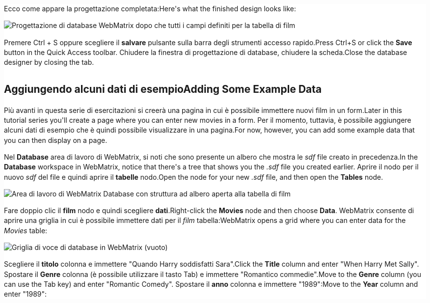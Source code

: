 <span data-ttu-id="afdc5-192">Ecco come appare la progettazione completata:</span><span class="sxs-lookup"><span data-stu-id="afdc5-192">Here's what the finished design looks like:</span></span>

![Progettazione di database WebMatrix dopo che tutti i campi definiti per la tabella di film](displaying-data/_static/image9.png)

<span data-ttu-id="afdc5-194">Premere Ctrl + S oppure scegliere il **salvare** pulsante sulla barra degli strumenti accesso rapido.</span><span class="sxs-lookup"><span data-stu-id="afdc5-194">Press Ctrl+S or click the **Save** button in the Quick Access toolbar.</span></span> <span data-ttu-id="afdc5-195">Chiudere la finestra di progettazione di database, chiudere la scheda.</span><span class="sxs-lookup"><span data-stu-id="afdc5-195">Close the database designer by closing the tab.</span></span>

## <a name="adding-some-example-data"></a><span data-ttu-id="afdc5-196">Aggiungendo alcuni dati di esempio</span><span class="sxs-lookup"><span data-stu-id="afdc5-196">Adding Some Example Data</span></span>

<span data-ttu-id="afdc5-197">Più avanti in questa serie di esercitazioni si creerà una pagina in cui è possibile immettere nuovi film in un form.</span><span class="sxs-lookup"><span data-stu-id="afdc5-197">Later in this tutorial series you'll create a page where you can enter new movies in a form.</span></span> <span data-ttu-id="afdc5-198">Per il momento, tuttavia, è possibile aggiungere alcuni dati di esempio che è quindi possibile visualizzare in una pagina.</span><span class="sxs-lookup"><span data-stu-id="afdc5-198">For now, however, you can add some example data that you can then display on a page.</span></span>

<span data-ttu-id="afdc5-199">Nel **Database** area di lavoro di WebMatrix, si noti che sono presente un albero che mostra le *sdf* file creato in precedenza.</span><span class="sxs-lookup"><span data-stu-id="afdc5-199">In the **Database** workspace in WebMatrix, notice that there's a tree that shows you the *.sdf* file you created earlier.</span></span> <span data-ttu-id="afdc5-200">Aprire il nodo per il nuovo *sdf* del file e quindi aprire il **tabelle** nodo.</span><span class="sxs-lookup"><span data-stu-id="afdc5-200">Open the node for your new *.sdf* file, and then open the **Tables** node.</span></span>

![Area di lavoro di WebMatrix Database con struttura ad albero aperta alla tabella di film](displaying-data/_static/image10.png)

<span data-ttu-id="afdc5-202">Fare doppio clic il **film** nodo e quindi scegliere **dati**.</span><span class="sxs-lookup"><span data-stu-id="afdc5-202">Right-click the **Movies** node and then choose **Data**.</span></span> <span data-ttu-id="afdc5-203">WebMatrix consente di aprire una griglia in cui è possibile immettere dati per il *film* tabella:</span><span class="sxs-lookup"><span data-stu-id="afdc5-203">WebMatrix opens a grid where you can enter data for the *Movies* table:</span></span>

![Griglia di voce di database in WebMatrix (vuoto)](displaying-data/_static/image11.png)

<span data-ttu-id="afdc5-205">Scegliere il **titolo** colonna e immettere "Quando Harry soddisfatti Sara".</span><span class="sxs-lookup"><span data-stu-id="afdc5-205">Click the **Title** column and enter "When Harry Met Sally".</span></span> <span data-ttu-id="afdc5-206">Spostare il **Genre** colonna (è possibile utilizzare il tasto Tab) e immettere "Romantico commedie".</span><span class="sxs-lookup"><span data-stu-id="afdc5-206">Move to the **Genre** column (you can use the Tab key) and enter "Romantic Comedy".</span></span> <span data-ttu-id="afdc5-207">Spostare il **anno** colonna e immettere "1989":</span><span class="sxs-lookup"><span data-stu-id="afdc5-207">Move to the **Year** column and enter "1989":</span></span>
